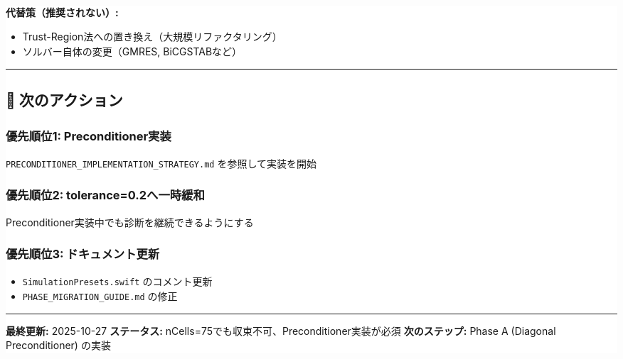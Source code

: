 **代替策（推奨されない）:**
- Trust-Region法への置き換え（大規模リファクタリング）
- ソルバー自体の変更（GMRES, BiCGSTABなど）

---

## 📝 次のアクション

### 優先順位1: Preconditioner実装

`PRECONDITIONER_IMPLEMENTATION_STRATEGY.md` を参照して実装を開始

### 優先順位2: tolerance=0.2へ一時緩和

Preconditioner実装中でも診断を継続できるようにする

### 優先順位3: ドキュメント更新

- `SimulationPresets.swift` のコメント更新
- `PHASE_MIGRATION_GUIDE.md` の修正

---

**最終更新:** 2025-10-27
**ステータス:** nCells=75でも収束不可、Preconditioner実装が必須
**次のステップ:** Phase A (Diagonal Preconditioner) の実装
